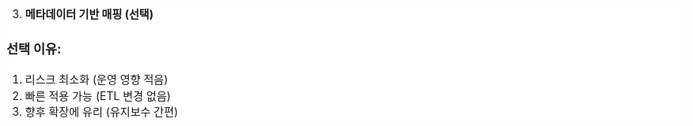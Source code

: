   3. **메타데이터 기반 매핑 (선택)**
### 선택 이유:
1. 리스크 최소화 (운영 영향 적음)
2. 빠른 적용 가능 (ETL 변경 없음)
3. 향후 확장에 유리 (유지보수 간편)
